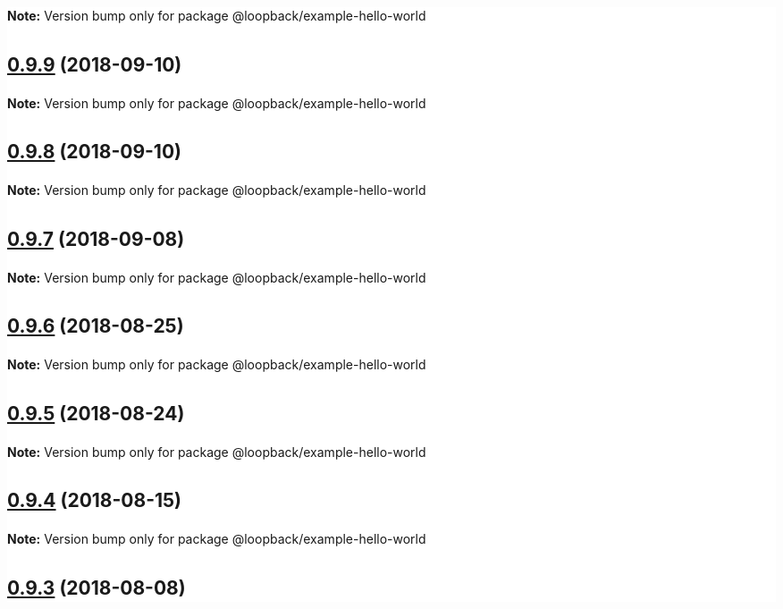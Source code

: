 **Note:** Version bump only for package @loopback/example-hello-world

<a name="0.9.9"></a>

## [0.9.9](https://github.com/loopbackio/loopback-next/compare/@loopback/example-hello-world@0.9.8...@loopback/example-hello-world@0.9.9) (2018-09-10)

**Note:** Version bump only for package @loopback/example-hello-world

<a name="0.9.8"></a>

## [0.9.8](https://github.com/loopbackio/loopback-next/compare/@loopback/example-hello-world@0.9.7...@loopback/example-hello-world@0.9.8) (2018-09-10)

**Note:** Version bump only for package @loopback/example-hello-world

<a name="0.9.7"></a>

## [0.9.7](https://github.com/loopbackio/loopback-next/compare/@loopback/example-hello-world@0.9.6...@loopback/example-hello-world@0.9.7) (2018-09-08)

**Note:** Version bump only for package @loopback/example-hello-world

<a name="0.9.6"></a>

## [0.9.6](https://github.com/loopbackio/loopback-next/compare/@loopback/example-hello-world@0.9.5...@loopback/example-hello-world@0.9.6) (2018-08-25)

**Note:** Version bump only for package @loopback/example-hello-world

<a name="0.9.5"></a>

## [0.9.5](https://github.com/loopbackio/loopback-next/compare/@loopback/example-hello-world@0.9.4...@loopback/example-hello-world@0.9.5) (2018-08-24)

**Note:** Version bump only for package @loopback/example-hello-world

<a name="0.9.4"></a>

## [0.9.4](https://github.com/loopbackio/loopback-next/compare/@loopback/example-hello-world@0.9.3...@loopback/example-hello-world@0.9.4) (2018-08-15)

**Note:** Version bump only for package @loopback/example-hello-world

<a name="0.9.3"></a>

## [0.9.3](https://github.com/loopbackio/loopback-next/compare/@loopback/example-hello-world@0.9.2...@loopback/example-hello-world@0.9.3) (2018-08-08)
